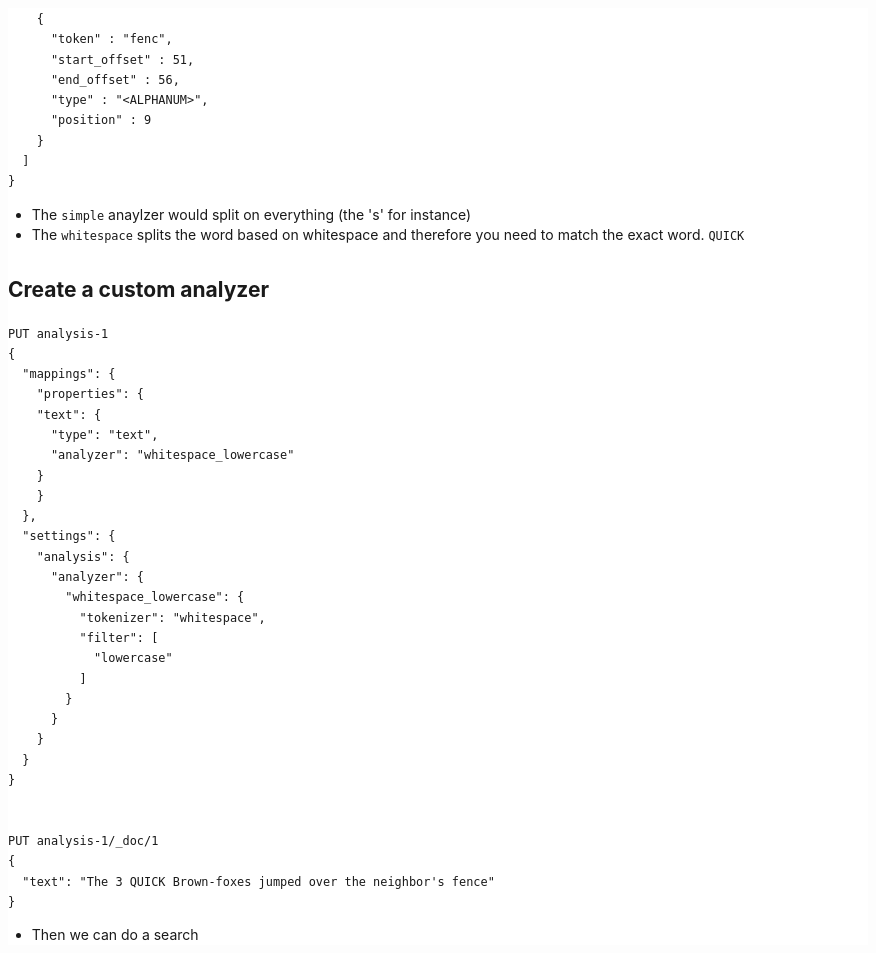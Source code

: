 ```
    {
      "token" : "fenc",
      "start_offset" : 51,
      "end_offset" : 56,
      "type" : "<ALPHANUM>",
      "position" : 9
    }
  ]
}
```
- The `simple` anaylzer would split on everything  (the 's' for instance)
- The `whitespace` splits the word based on whitespace and therefore  you need to match the exact word. `QUICK`


## Create a custom analyzer

```
PUT analysis-1
{
  "mappings": {
    "properties": {
    "text": {
      "type": "text",
      "analyzer": "whitespace_lowercase"
    }
    }
  }, 
  "settings": {
    "analysis": {
      "analyzer": {
        "whitespace_lowercase": {
          "tokenizer": "whitespace",
          "filter": [
            "lowercase"
          ]
        }
      }
    }
  }
}


PUT analysis-1/_doc/1
{
  "text": "The 3 QUICK Brown-foxes jumped over the neighbor's fence"
}

```

- Then we can do a search 

